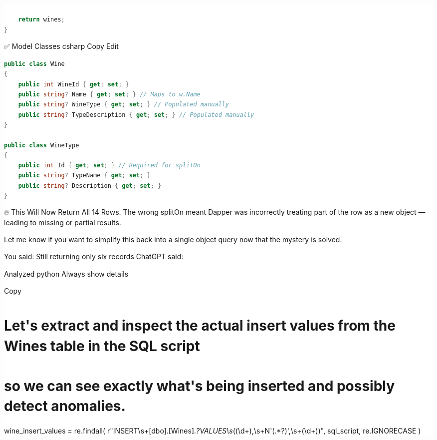 ```csharp

    return wines;
}
```

✅ Model Classes
csharp
Copy
Edit

```csharp
public class Wine
{
    public int WineId { get; set; }
    public string? Name { get; set; } // Maps to w.Name
    public string? WineType { get; set; } // Populated manually
    public string? TypeDescription { get; set; } // Populated manually
}

public class WineType
{
    public int Id { get; set; } // Required for splitOn
    public string? TypeName { get; set; }
    public string? Description { get; set; }
}
```

🔥 This Will Now Return All 14 Rows.
The wrong splitOn meant Dapper was incorrectly treating part of the row as a new object — leading to missing or partial results.

Let me know if you want to simplify this back into a single object query now that the mystery is solved.





You said:
Still returning only six records
ChatGPT said:

Analyzed
python
Always show details

Copy
# Let's extract and inspect the actual insert values from the Wines table in the SQL script
# so we can see exactly what's being inserted and possibly detect anomalies.

wine_insert_values = re.findall(
    r"INSERT\s+\[dbo\]\.\[Wines\].*?VALUES\s*\((\d+),\s+N'(.*?)',\s+(\d+)\)", 
    sql_script,
    re.IGNORECASE
)
